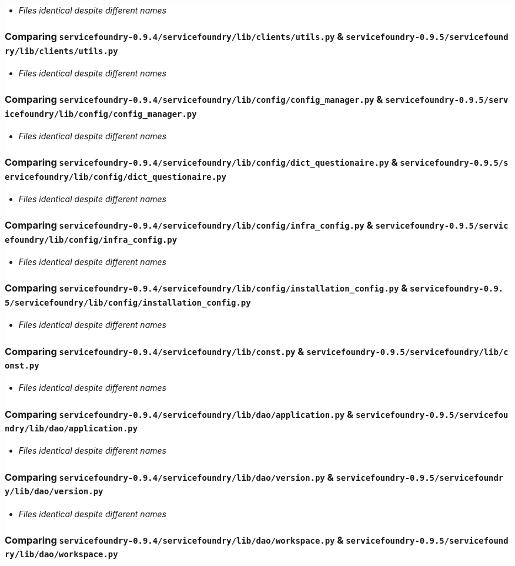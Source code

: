  * *Files identical despite different names*

### Comparing `servicefoundry-0.9.4/servicefoundry/lib/clients/utils.py` & `servicefoundry-0.9.5/servicefoundry/lib/clients/utils.py`

 * *Files identical despite different names*

### Comparing `servicefoundry-0.9.4/servicefoundry/lib/config/config_manager.py` & `servicefoundry-0.9.5/servicefoundry/lib/config/config_manager.py`

 * *Files identical despite different names*

### Comparing `servicefoundry-0.9.4/servicefoundry/lib/config/dict_questionaire.py` & `servicefoundry-0.9.5/servicefoundry/lib/config/dict_questionaire.py`

 * *Files identical despite different names*

### Comparing `servicefoundry-0.9.4/servicefoundry/lib/config/infra_config.py` & `servicefoundry-0.9.5/servicefoundry/lib/config/infra_config.py`

 * *Files identical despite different names*

### Comparing `servicefoundry-0.9.4/servicefoundry/lib/config/installation_config.py` & `servicefoundry-0.9.5/servicefoundry/lib/config/installation_config.py`

 * *Files identical despite different names*

### Comparing `servicefoundry-0.9.4/servicefoundry/lib/const.py` & `servicefoundry-0.9.5/servicefoundry/lib/const.py`

 * *Files identical despite different names*

### Comparing `servicefoundry-0.9.4/servicefoundry/lib/dao/application.py` & `servicefoundry-0.9.5/servicefoundry/lib/dao/application.py`

 * *Files identical despite different names*

### Comparing `servicefoundry-0.9.4/servicefoundry/lib/dao/version.py` & `servicefoundry-0.9.5/servicefoundry/lib/dao/version.py`

 * *Files identical despite different names*

### Comparing `servicefoundry-0.9.4/servicefoundry/lib/dao/workspace.py` & `servicefoundry-0.9.5/servicefoundry/lib/dao/workspace.py`

